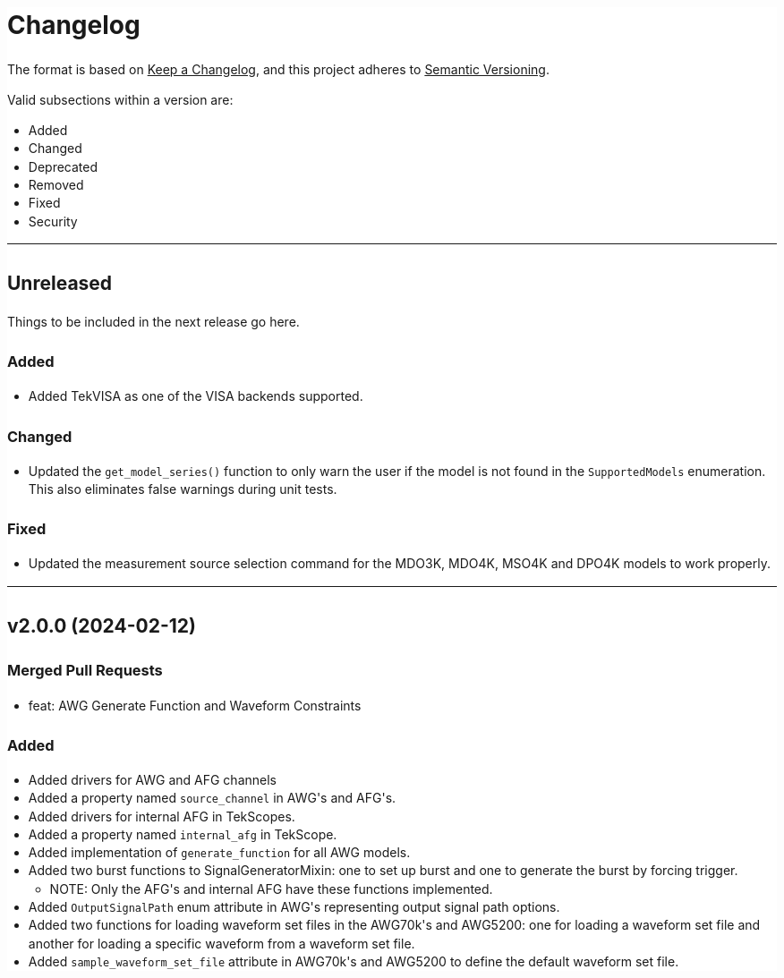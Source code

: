 # Changelog

The format is based on [Keep a Changelog](https://keepachangelog.com), and this
project adheres to [Semantic Versioning](https://semver.org).

Valid subsections within a version are:

- Added
- Changed
- Deprecated
- Removed
- Fixed
- Security

______________________________________________________________________

## Unreleased

Things to be included in the next release go here.

### Added

- Added TekVISA as one of the VISA backends supported.

### Changed

- Updated the `get_model_series()` function to only warn the user if the model is not found in the `SupportedModels` enumeration. This also eliminates false warnings during unit tests.

### Fixed

- Updated the measurement source selection command for the MDO3K, MDO4K, MSO4K and DPO4K models to work properly.

______________________________________________________________________

## v2.0.0 (2024-02-12)

### Merged Pull Requests

- feat: AWG Generate Function and Waveform Constraints

### Added

- Added drivers for AWG and AFG channels
- Added a property named `source_channel` in AWG's and AFG's.
- Added drivers for internal AFG in TekScopes.
- Added a property named `internal_afg` in TekScope.
- Added implementation of `generate_function` for all AWG models.
- Added two burst functions to SignalGeneratorMixin: one to set up burst and one to generate the burst by forcing trigger.
  - NOTE: Only the AFG's and internal AFG have these functions implemented.
- Added `OutputSignalPath` enum attribute in AWG's representing output signal path options.
- Added two functions for loading waveform set files in the AWG70k's and AWG5200: one for loading a waveform set file and another for loading a specific waveform from a waveform set file.
- Added `sample_waveform_set_file` attribute in AWG70k's and AWG5200 to define the default waveform set file.
